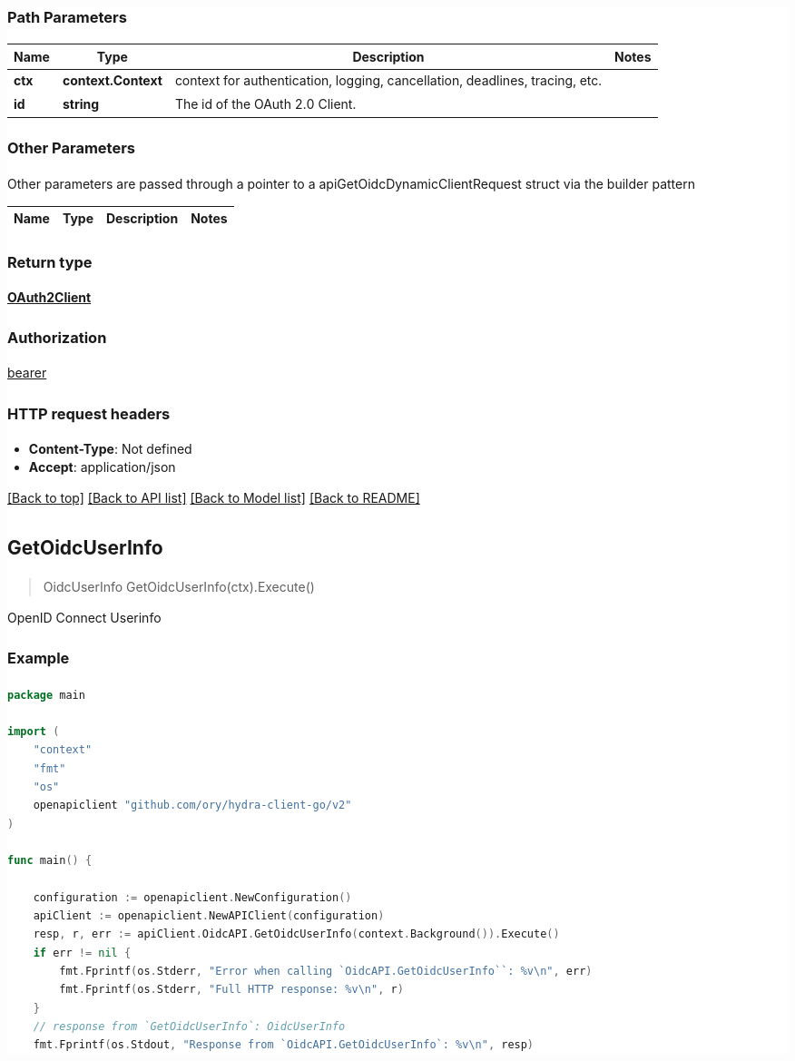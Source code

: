 ### Path Parameters


Name | Type | Description  | Notes
------------- | ------------- | ------------- | -------------
**ctx** | **context.Context** | context for authentication, logging, cancellation, deadlines, tracing, etc.
**id** | **string** | The id of the OAuth 2.0 Client. | 

### Other Parameters

Other parameters are passed through a pointer to a apiGetOidcDynamicClientRequest struct via the builder pattern


Name | Type | Description  | Notes
------------- | ------------- | ------------- | -------------


### Return type

[**OAuth2Client**](OAuth2Client.md)

### Authorization

[bearer](../README.md#bearer)

### HTTP request headers

- **Content-Type**: Not defined
- **Accept**: application/json

[[Back to top]](#) [[Back to API list]](../README.md#documentation-for-api-endpoints)
[[Back to Model list]](../README.md#documentation-for-models)
[[Back to README]](../README.md)


## GetOidcUserInfo

> OidcUserInfo GetOidcUserInfo(ctx).Execute()

OpenID Connect Userinfo



### Example

```go
package main

import (
	"context"
	"fmt"
	"os"
	openapiclient "github.com/ory/hydra-client-go/v2"
)

func main() {

	configuration := openapiclient.NewConfiguration()
	apiClient := openapiclient.NewAPIClient(configuration)
	resp, r, err := apiClient.OidcAPI.GetOidcUserInfo(context.Background()).Execute()
	if err != nil {
		fmt.Fprintf(os.Stderr, "Error when calling `OidcAPI.GetOidcUserInfo``: %v\n", err)
		fmt.Fprintf(os.Stderr, "Full HTTP response: %v\n", r)
	}
	// response from `GetOidcUserInfo`: OidcUserInfo
	fmt.Fprintf(os.Stdout, "Response from `OidcAPI.GetOidcUserInfo`: %v\n", resp)
```